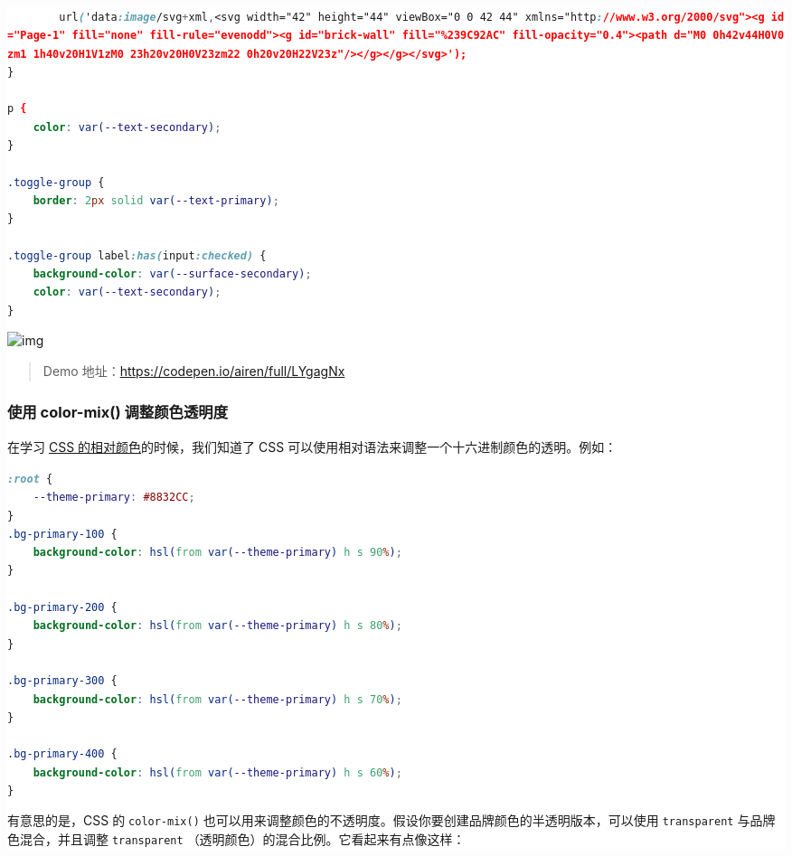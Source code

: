 ```CSS
        url('data:image/svg+xml,<svg width="42" height="44" viewBox="0 0 42 44" xmlns="http://www.w3.org/2000/svg"><g id="Page-1" fill="none" fill-rule="evenodd"><g id="brick-wall" fill="%239C92AC" fill-opacity="0.4"><path d="M0 0h42v44H0V0zm1 1h40v20H1V1zM0 23h20v20H0V23zm22 0h20v20H22V23z"/></g></g></svg>');
}

p {
    color: var(--text-secondary);
}

.toggle-group {
    border: 2px solid var(--text-primary);
}

.toggle-group label:has(input:checked) {
    background-color: var(--surface-secondary);
    color: var(--text-secondary);
}
```

![img](https://p3-juejin.byteimg.com/tos-cn-i-k3u1fbpfcp/95dfef539e9f409ea51c2e94dffe813c~tplv-k3u1fbpfcp-zoom-1.image)

> Demo 地址：<https://codepen.io/airen/full/LYgagNx>

### 使用 color-mix() 调整颜色透明度

在学习 [CSS 的相对颜色](https://juejin.cn/book/7223230325122400288/section/7231515598088306720)的时候，我们知道了 CSS 可以使用相对语法来调整一个十六进制颜色的透明。例如：

```CSS
:root {
    --theme-primary: #8832CC;
}
.bg-primary-100 {
    background-color: hsl(from var(--theme-primary) h s 90%);
}

.bg-primary-200 {
    background-color: hsl(from var(--theme-primary) h s 80%);
}

.bg-primary-300 {
    background-color: hsl(from var(--theme-primary) h s 70%);
}

.bg-primary-400 {
    background-color: hsl(from var(--theme-primary) h s 60%);
}
```

有意思的是，CSS 的 `color-mix()` 也可以用来调整颜色的不透明度。假设你要创建品牌颜色的半透明版本，可以使用 `transparent` 与品牌色混合，并且调整 `transparent` （透明颜色）的混合比例。它看起来有点像这样：
